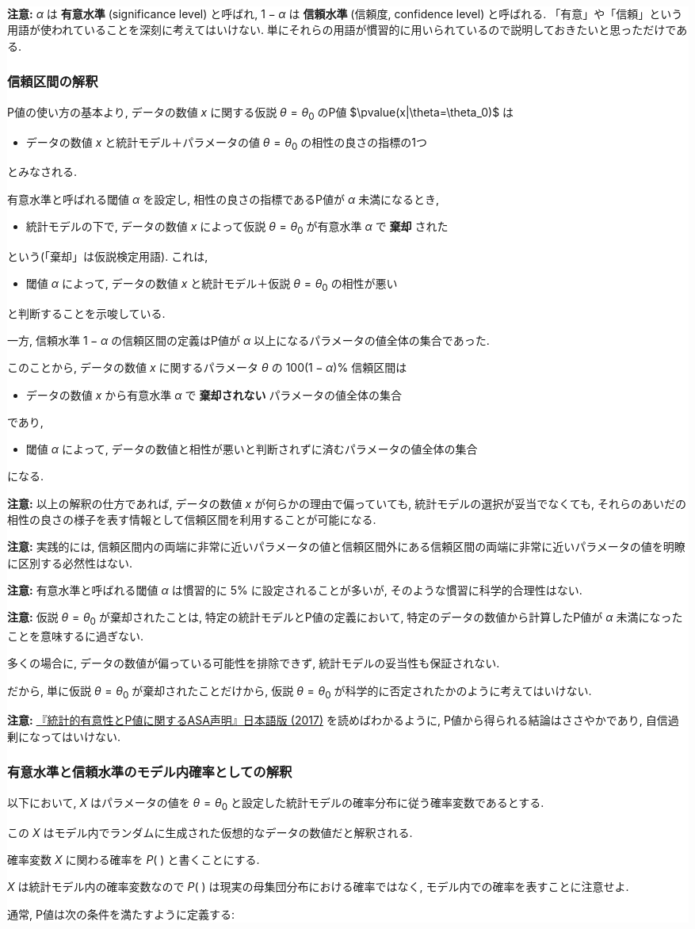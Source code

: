 __注意:__ $\alpha$ は __有意水準__ (significance level) と呼ばれ, $1-\alpha$ は __信頼水準__ (信頼度, confidence level) と呼ばれる. 「有意」や「信頼」という用語が使われていることを深刻に考えてはいけない. 単にそれらの用語が慣習的に用いられているので説明しておきたいと思っただけである.


### 信頼区間の解釈

P値の使い方の基本より, データの数値 $x$ に関する仮説 $\theta=\theta_0$ のP値 $\pvalue(x|\theta=\theta_0)$ は

* データの数値 $x$ と統計モデル＋パラメータの値 $\theta=\theta_0$ の相性の良さの指標の1つ

とみなされる. 

有意水準と呼ばれる閾値 $\alpha$ を設定し, 相性の良さの指標であるP値が $\alpha$ 未満になるとき, 

* 統計モデルの下で, データの数値 $x$ によって仮説 $\theta=\theta_0$ が有意水準 $\alpha$ で __棄却__ された

という(「棄却」は仮説検定用語).  これは, 

* 閾値 $\alpha$ によって, データの数値 $x$ と統計モデル＋仮説 $\theta=\theta_0$ の相性が悪い

と判断することを示唆している.

一方, 信頼水準 $1-\alpha$ の信頼区間の定義はP値が $\alpha$ 以上になるパラメータの値全体の集合であった.

このことから, データの数値 $x$ に関するパラメータ $\theta$ の $100(1-\alpha)\%$ 信頼区間は

* データの数値 $x$ から有意水準 $\alpha$ で __棄却されない__ パラメータの値全体の集合

であり,

* 閾値 $\alpha$ によって, データの数値と相性が悪いと判断されずに済むパラメータの値全体の集合

になる.

__注意:__ 以上の解釈の仕方であれば, データの数値 $x$ が何らかの理由で偏っていても, 統計モデルの選択が妥当でなくても, それらのあいだの相性の良さの様子を表す情報として信頼区間を利用することが可能になる. 

__注意:__ 実践的には, 信頼区間内の両端に非常に近いパラメータの値と信頼区間外にある信頼区間の両端に非常に近いパラメータの値を明瞭に区別する必然性はない. 

__注意:__ 有意水準と呼ばれる閾値 $\alpha$ は慣習的に $5\%$ に設定されることが多いが, そのような慣習に科学的合理性はない.

__注意:__ 仮説 $\theta=\theta_0$ が棄却されたことは, 特定の統計モデルとP値の定義において, 特定のデータの数値から計算したP値が $\alpha$ 未満になったことを意味するに過ぎない. 

多くの場合に, データの数値が偏っている可能性を排除できず, 統計モデルの妥当性も保証されない. 

だから, 単に仮説 $\theta=\theta_0$ が棄却されたことだけから, 仮説 $\theta=\theta_0$ が科学的に否定されたかのように考えてはいけない.

__注意:__ [『統計的有意性とP値に関するASA声明』日本語版 (2017)](http://www.biometrics.gr.jp/news/all/ASA.pdf) を読めばわかるように, P値から得られる結論はささやかであり, 自信過剰になってはいけない.


### 有意水準と信頼水準のモデル内確率としての解釈

以下において, $X$ はパラメータの値を $\theta=\theta_0$ と設定した統計モデルの確率分布に従う確率変数であるとする.

この $X$ はモデル内でランダムに生成された仮想的なデータの数値だと解釈される.

確率変数 $X$ に関わる確率を $P(\ )$ と書くことにする.

$X$ は統計モデル内の確率変数なので $P(\ )$ は現実の母集団分布における確率ではなく, モデル内での確率を表すことに注意せよ.

通常, P値は次の条件を満たすように定義する:
